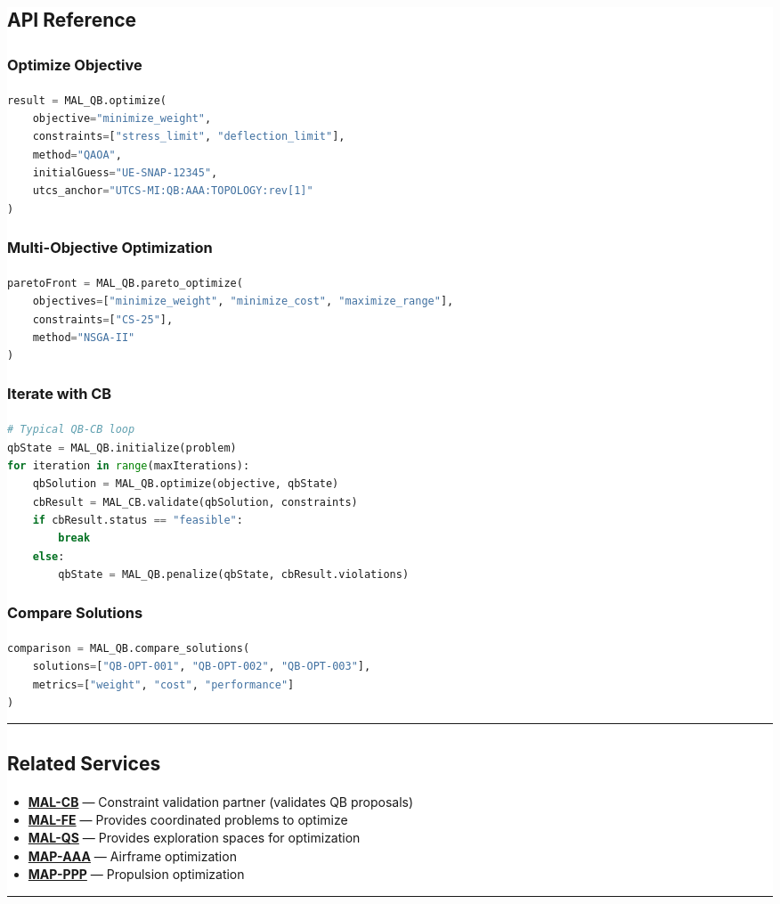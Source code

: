 
## API Reference

### Optimize Objective
```python
result = MAL_QB.optimize(
    objective="minimize_weight",
    constraints=["stress_limit", "deflection_limit"],
    method="QAOA",
    initialGuess="UE-SNAP-12345",
    utcs_anchor="UTCS-MI:QB:AAA:TOPOLOGY:rev[1]"
)
```

### Multi-Objective Optimization
```python
paretoFront = MAL_QB.pareto_optimize(
    objectives=["minimize_weight", "minimize_cost", "maximize_range"],
    constraints=["CS-25"],
    method="NSGA-II"
)
```

### Iterate with CB
```python
# Typical QB-CB loop
qbState = MAL_QB.initialize(problem)
for iteration in range(maxIterations):
    qbSolution = MAL_QB.optimize(objective, qbState)
    cbResult = MAL_CB.validate(qbSolution, constraints)
    if cbResult.status == "feasible":
        break
    else:
        qbState = MAL_QB.penalize(qbState, cbResult.violations)
```

### Compare Solutions
```python
comparison = MAL_QB.compare_solutions(
    solutions=["QB-OPT-001", "QB-OPT-002", "QB-OPT-003"],
    metrics=["weight", "cost", "performance"]
)
```

---

## Related Services

- **[MAL-CB](../MAL-CB/README.md)** — Constraint validation partner (validates QB proposals)
- **[MAL-FE](../MAL-FE/README.md)** — Provides coordinated problems to optimize
- **[MAL-QS](../MAL-QS/README.md)** — Provides exploration spaces for optimization
- **[MAP-AAA](../../MAP-SERVICES/MAP-AAA/README.md)** — Airframe optimization
- **[MAP-PPP](../../MAP-SERVICES/MAP-PPP/README.md)** — Propulsion optimization

---